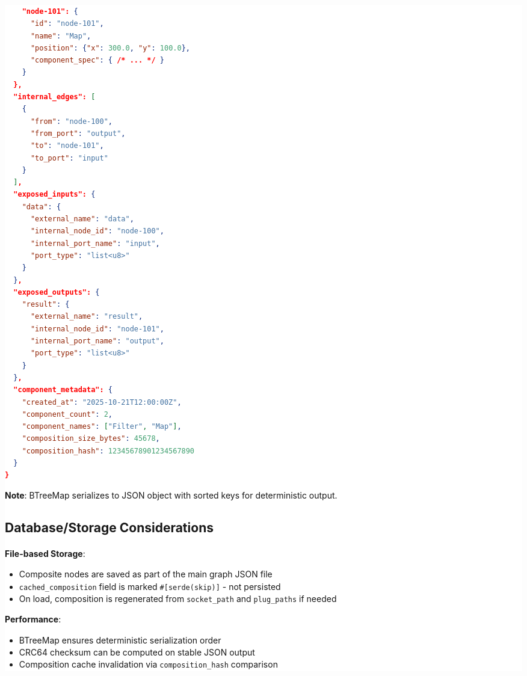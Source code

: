 ```json
    "node-101": {
      "id": "node-101",
      "name": "Map",
      "position": {"x": 300.0, "y": 100.0},
      "component_spec": { /* ... */ }
    }
  },
  "internal_edges": [
    {
      "from": "node-100",
      "from_port": "output",
      "to": "node-101",
      "to_port": "input"
    }
  ],
  "exposed_inputs": {
    "data": {
      "external_name": "data",
      "internal_node_id": "node-100",
      "internal_port_name": "input",
      "port_type": "list<u8>"
    }
  },
  "exposed_outputs": {
    "result": {
      "external_name": "result",
      "internal_node_id": "node-101",
      "internal_port_name": "output",
      "port_type": "list<u8>"
    }
  },
  "component_metadata": {
    "created_at": "2025-10-21T12:00:00Z",
    "component_count": 2,
    "component_names": ["Filter", "Map"],
    "composition_size_bytes": 45678,
    "composition_hash": 12345678901234567890
  }
}
```

**Note**: BTreeMap serializes to JSON object with sorted keys for deterministic output.

## Database/Storage Considerations

**File-based Storage**:
- Composite nodes are saved as part of the main graph JSON file
- `cached_composition` field is marked `#[serde(skip)]` - not persisted
- On load, composition is regenerated from `socket_path` and `plug_paths` if needed

**Performance**:
- BTreeMap ensures deterministic serialization order
- CRC64 checksum can be computed on stable JSON output
- Composition cache invalidation via `composition_hash` comparison
